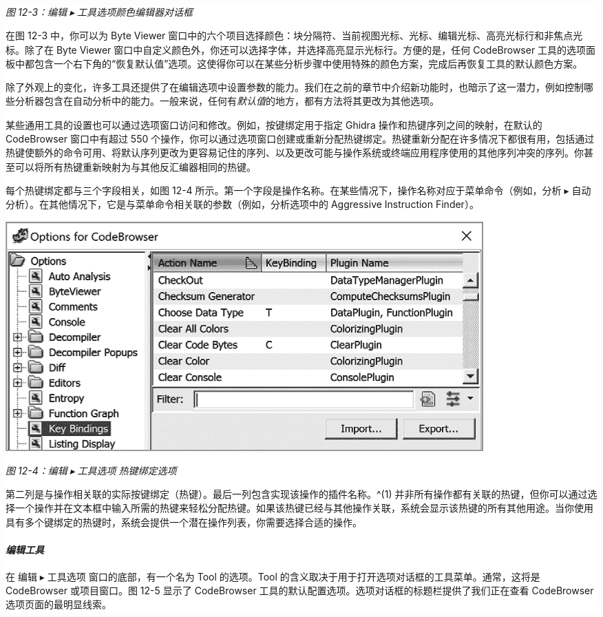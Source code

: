 *图 12-3：编辑 ▸ 工具选项颜色编辑器对话框*

在图 12-3 中，你可以为 Byte Viewer 窗口中的六个项目选择颜色：块分隔符、当前视图光标、光标、编辑光标、高亮光标行和非焦点光标。除了在 Byte Viewer 窗口中自定义颜色外，你还可以选择字体，并选择高亮显示光标行。方便的是，任何 CodeBrowser 工具的选项面板中都包含一个右下角的“恢复默认值”选项。这使得你可以在某些分析步骤中使用特殊的颜色方案，完成后再恢复工具的默认颜色方案。

除了外观上的变化，许多工具还提供了在编辑选项中设置参数的能力。我们在之前的章节中介绍新功能时，也暗示了这一潜力，例如控制哪些分析器包含在自动分析中的能力。一般来说，任何有*默认值*的地方，都有方法将其更改为其他选项。

某些通用工具的设置也可以通过选项窗口访问和修改。例如，按键绑定用于指定 Ghidra 操作和热键序列之间的映射，在默认的 CodeBrowser 窗口中有超过 550 个操作，你可以通过选项窗口创建或重新分配热键绑定。热键重新分配在许多情况下都很有用，包括通过热键使额外的命令可用、将默认序列更改为更容易记住的序列、以及更改可能与操作系统或终端应用程序使用的其他序列冲突的序列。你甚至可以将所有热键重新映射为与其他反汇编器相同的热键。

每个热键绑定都与三个字段相关，如图 12-4 所示。第一个字段是操作名称。在某些情况下，操作名称对应于菜单命令（例如，分析 ▸ 自动分析）。在其他情况下，它是与菜单命令相关联的参数（例如，分析选项中的 Aggressive Instruction Finder）。

![image](img/fig12-4.jpg)

*图 12-4：编辑 ▸ 工具选项 热键绑定选项*

第二列是与操作相关联的实际按键绑定（热键）。最后一列包含实现该操作的插件名称。^(1) 并非所有操作都有关联的热键，但你可以通过选择一个操作并在文本框中输入所需的热键来轻松分配热键。如果该热键已经与其他操作关联，系统会显示该热键的所有其他用途。当你使用具有多个键绑定的热键时，系统会提供一个潜在操作列表，你需要选择合适的操作。

#### ***编辑工具***

在 编辑 ▸ 工具选项 窗口的底部，有一个名为 Tool 的选项。Tool 的含义取决于用于打开选项对话框的工具菜单。通常，这将是 CodeBrowser 或项目窗口。图 12-5 显示了 CodeBrowser 工具的默认配置选项。选项对话框的标题栏提供了我们正在查看 CodeBrowser 选项页面的最明显线索。
